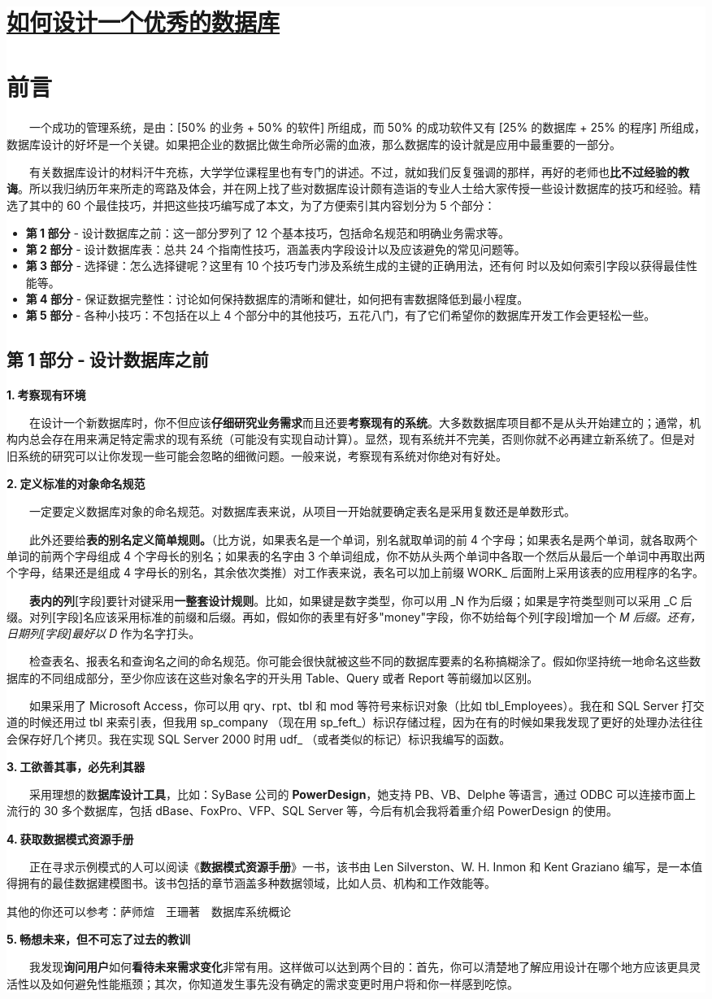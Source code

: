 # [如何设计一个优秀的数据库](https://www.cnblogs.com/FondWang/p/12547054.html)

# 前言　　

　　一个成功的管理系统，是由：[50% 的业务 + 50% 的软件] 所组成，而 50% 的成功软件又有 [25% 的数据库 + 25% 的程序] 所组成，数据库设计的好坏是一个关键。如果把企业的数据比做生命所必需的血液，那么数据库的设计就是应用中最重要的一部分。

　　有关数据库设计的材料汗牛充栋，大学学位课程里也有专门的讲述。不过，就如我们反复强调的那样，再好的老师也**比不过经验的教诲**。所以我归纳历年来所走的弯路及体会，并在网上找了些对数据库设计颇有造诣的专业人士给大家传授一些设计数据库的技巧和经验。精选了其中的 60 个最佳技巧，并把这些技巧编写成了本文，为了方便索引其内容划分为 5 个部分：

- **第 1 部分** - 设计数据库之前：这一部分罗列了 12 个基本技巧，包括命名规范和明确业务需求等。
- **第 2 部分** - 设计数据库表：总共 24 个指南性技巧，涵盖表内字段设计以及应该避免的常见问题等。
- **第 3 部分** - 选择键：怎么选择键呢？这里有 10 个技巧专门涉及系统生成的主键的正确用法，还有何 时以及如何索引字段以获得最佳性能等。
- **第 4 部分** - 保证数据完整性：讨论如何保持数据库的清晰和健壮，如何把有害数据降低到最小程度。
- **第 5 部分** - 各种小技巧：不包括在以上 4 个部分中的其他技巧，五花八门，有了它们希望你的数据库开发工作会更轻松一些。

## 第 1 部分 - 设计数据库之前

**1. 考察现有环境**

　　在设计一个新数据库时，你不但应该**仔细研究业务需求**而且还要**考察现有的系统**。大多数数据库项目都不是从头开始建立的；通常，机构内总会存在用来满足特定需求的现有系统（可能没有实现自动计算）。显然，现有系统并不完美，否则你就不必再建立新系统了。但是对旧系统的研究可以让你发现一些可能会忽略的细微问题。一般来说，考察现有系统对你绝对有好处。

**2. 定义标准的对象命名规范**

　　一定要定义数据库对象的命名规范。对数据库表来说，从项目一开始就要确定表名是采用复数还是单数形式。

　　此外还要给**表的别名定义简单规则。**（比方说，如果表名是一个单词，别名就取单词的前 4 个字母；如果表名是两个单词，就各取两个单词的前两个字母组成 4 个字母长的别名；如果表的名字由 3 个单词组成，你不妨从头两个单词中各取一个然后从最后一个单词中再取出两个字母，结果还是组成 4 字母长的别名，其余依次类推）对工作表来说，表名可以加上前缀 WORK_ 后面附上采用该表的应用程序的名字。

　　**表内的列**[字段]要针对键采用**一整套设计规则**。比如，如果键是数字类型，你可以用 _N 作为后缀；如果是字符类型则可以采用 _C 后缀。对列[字段]名应该采用标准的前缀和后缀。再如，假如你的表里有好多"money"字段，你不妨给每个列[字段]增加一个 _M 后缀。还有，日期列[字段]最好以 D_ 作为名字打头。

　　检查表名、报表名和查询名之间的命名规范。你可能会很快就被这些不同的数据库要素的名称搞糊涂了。假如你坚持统一地命名这些数据库的不同组成部分，至少你应该在这些对象名字的开头用 Table、Query 或者 Report 等前缀加以区别。

　　如果采用了 Microsoft Access，你可以用 qry、rpt、tbl 和 mod 等符号来标识对象（比如 tbl_Employees）。我在和 SQL Server 打交道的时候还用过 tbl 来索引表，但我用 sp_company （现在用 sp_feft_）标识存储过程，因为在有的时候如果我发现了更好的处理办法往往会保存好几个拷贝。我在实现 SQL Server 2000 时用 udf_ （或者类似的标记）标识我编写的函数。

**3. 工欲善其事，必先利其器**

　　采用理想的数**据库设计工具**，比如：SyBase 公司的 **PowerDesign**，她支持 PB、VB、Delphe 等语言，通过 ODBC 可以连接市面上流行的 30 多个数据库，包括 dBase、FoxPro、VFP、SQL Server 等，今后有机会我将着重介绍 PowerDesign 的使用。

**4. 获取数据模式资源手册**

　　正在寻求示例模式的人可以阅读《**数据模式资源手册**》一书，该书由 Len Silverston、W. H. Inmon 和 Kent Graziano 编写，是一本值得拥有的最佳数据建模图书。该书包括的章节涵盖多种数据领域，比如人员、机构和工作效能等。

其他的你还可以参考：萨师煊　王珊著　数据库系统概论

**5. 畅想未来，但不可忘了过去的教训**

　　我发现**询问用户**如何**看待未来需求变化**非常有用。这样做可以达到两个目的：首先，你可以清楚地了解应用设计在哪个地方应该更具灵活性以及如何避免性能瓶颈；其次，你知道发生事先没有确定的需求变更时用户将和你一样感到吃惊。
